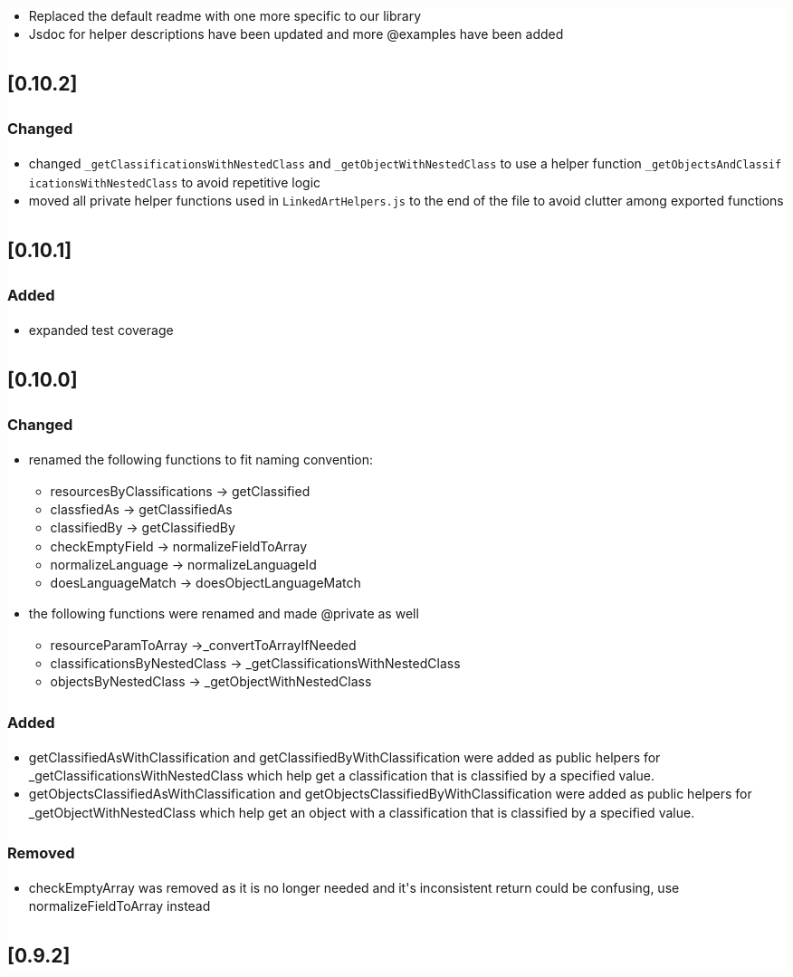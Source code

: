 - Replaced the default readme with one more specific to our library
- Jsdoc for helper descriptions have been updated and more @examples have been added

## [0.10.2]

### Changed

- changed `_getClassificationsWithNestedClass` and `_getObjectWithNestedClass` to use a helper function `_getObjectsAndClassificationsWithNestedClass` to avoid repetitive logic
- moved all private helper functions used in `LinkedArtHelpers.js` to the end of the file to avoid clutter among exported functions

## [0.10.1]

### Added

- expanded test coverage

## [0.10.0]

### Changed

- renamed the following functions to fit naming convention:

  - resourcesByClassifications -> getClassified
  - classfiedAs -> getClassifiedAs
  - classifiedBy -> getClassifiedBy
  - checkEmptyField -> normalizeFieldToArray
  - normalizeLanguage -> normalizeLanguageId
  - doesLanguageMatch -> doesObjectLanguageMatch

- the following functions were renamed and made @private as well
  - resourceParamToArray ->\_convertToArrayIfNeeded
  - classificationsByNestedClass -> \_getClassificationsWithNestedClass
  - objectsByNestedClass -> \_getObjectWithNestedClass

### Added

- getClassifiedAsWithClassification and getClassifiedByWithClassification were added as public helpers for \_getClassificationsWithNestedClass which help get a classification that is classified by a specified value.
- getObjectsClassifiedAsWithClassification and getObjectsClassifiedByWithClassification were added as public helpers for \_getObjectWithNestedClass which help get an object with a classification that is classified by a specified value.

### Removed

- checkEmptyArray was removed as it is no longer needed and it's inconsistent return could be confusing, use normalizeFieldToArray instead

## [0.9.2]
